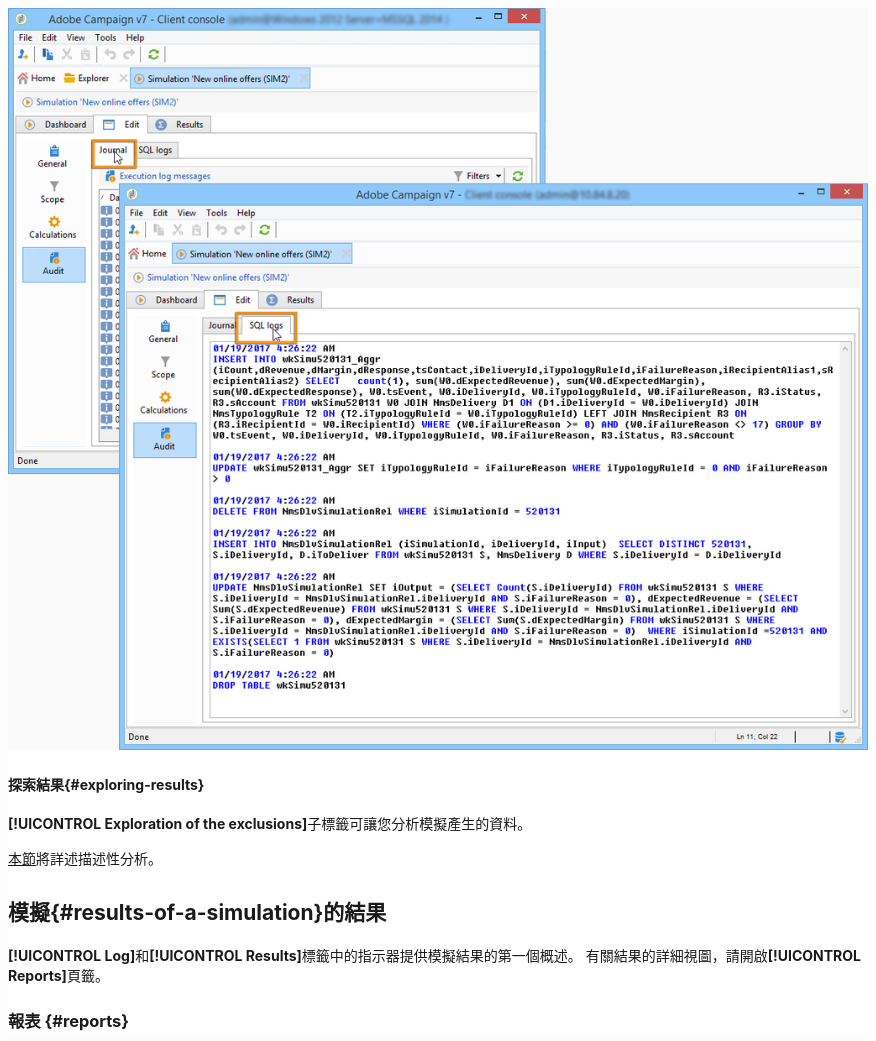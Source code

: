 ![](assets/simu_campaign_opti_11.png)

#### 探索結果{#exploring-results}

**[!UICONTROL Exploration of the exclusions]**&#x200B;子標籤可讓您分析模擬產生的資料。

[本節](../../reporting/using/about-adobe-campaign-reporting-tools.md)將詳述描述性分析。

## 模擬{#results-of-a-simulation}的結果

**[!UICONTROL Log]**&#x200B;和&#x200B;**[!UICONTROL Results]**&#x200B;標籤中的指示器提供模擬結果的第一個概述。 有關結果的詳細視圖，請開啟&#x200B;**[!UICONTROL Reports]**&#x200B;頁籤。

### 報表 {#reports}
